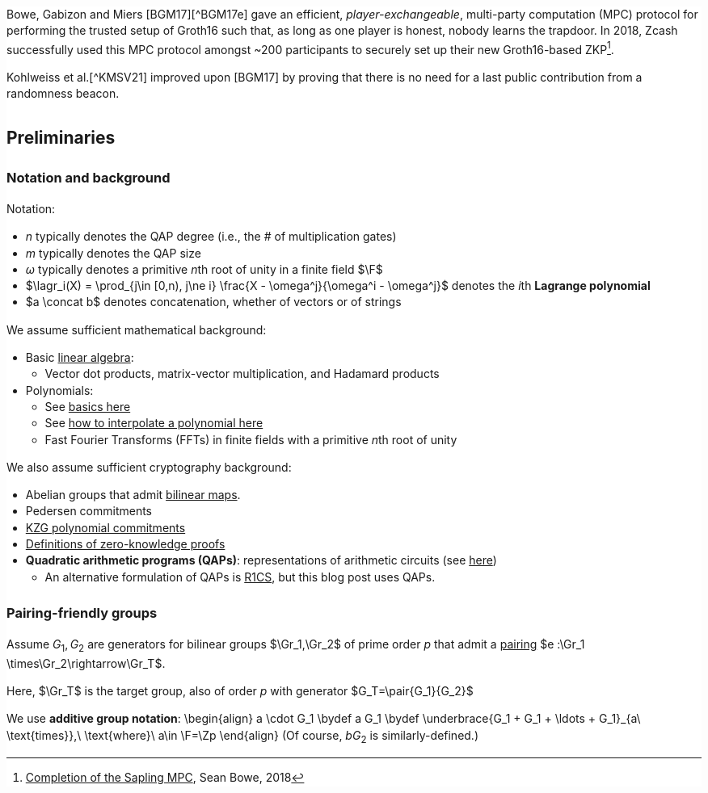 Bowe, Gabizon and Miers [BGM17][^BGM17e] gave an efficient, _player-exchangeable_, multi-party computation (MPC) protocol for performing the trusted setup of Groth16 such that, as long as one player is honest, nobody learns the trapdoor.
In 2018, Zcash successfully used this MPC protocol amongst ~200 participants to securely set up their new Groth16-based ZKP[^sapling-mpc].

Kohlweiss et al.[^KMSV21] improved upon [BGM17] by proving that there is no need for a last public contribution from a randomness beacon.

## Preliminaries

### Notation and background

Notation:
 - $n$ typically denotes the QAP degree (i.e., the # of multiplication gates)
 - $m$ typically denotes the QAP size
 - $\omega$ typically denotes a primitive $n$th root of unity in a finite field $\F$
 - $\lagr_i(X) = \prod_{j\in [0,n), j\ne i} \frac{X - \omega^j}{\omega^i - \omega^j}$ denotes the $i$th **Lagrange polynomial**
 - $a \concat b$ denotes concatenation, whether of vectors or of strings 

We assume sufficient mathematical background:

 - Basic [linear algebra](/linear-algebra#dot-products-of-vectors):
    + Vector dot products, matrix-vector multiplication, and Hadamard products
 - Polynomials:
    + See [basics here](polynomials)
    - See [how to interpolate a polynomial here](/lagrange-interpolation)
    - Fast Fourier Transforms (FFTs) in finite fields with a primitive $n$th root of unity

We also assume sufficient cryptography background:

 - Abelian groups that admit [bilinear maps](/pairings).
 - Pedersen commitments
 - [KZG polynomial commitments](/kzg)
 - [Definitions of zero-knowledge proofs](/zkps)
 - **Quadratic arithmetic programs (QAPs)**: representations of arithmetic circuits (see [here](#qaps))
    + An alternative formulation of QAPs is [R1CS](/r1cs), but this blog post uses QAPs.

### Pairing-friendly groups

Assume $G_1, G_2$ are generators for bilinear groups $\Gr_1,\Gr_2$ of prime order $p$ that admit a [pairing](/pairings) $e :\Gr_1 \times\Gr_2\rightarrow\Gr_T$.

Here, $\Gr_T$ is the target group, also of order $p$ with generator $G_T=\pair{G_1}{G_2}$

We use **additive group notation**:
\begin{align}
a \cdot G_1 \bydef a G_1 \bydef \underbrace{G_1 + G_1 + \ldots + G_1}_{a\ \text{times}},\ \text{where}\ a\in \F=\Zp
\end{align}
(Of course, $b G_2$ is similarly-defined.)


[^daira-batch-verif]: [Groth16 batch verification](https://github.com/zcash/zcash/issues/2465#issuecomment-310745119), Daira Hopwood, 2017
[^aip-61-zk-relation]: [AIP-61: Keyless Accounts](https://github.com/aptos-foundation/AIPs/blob/main/aips/aip-61.md#the-keyless-zk-relation-mathcalr), _"The keyless ZK relation $\mathcal{R}$"_, Alin Tomescu, 2024
[^geom-hx]: [The Hidden Little Secret in SnarkJS](https://geometry.xyz/notebook/the-hidden-little-secret-in-snarkjs), Kobi Gurkan, 29 August 2023
[^geom-weak-se]: [Groth16 Malleability](https://geometry.xyz/notebook/groth16-malleability), Andrija Novakovic, Kobi Gurkan
[^lambdaclass-groth16]: [An overview of the Groth16 proof system](https://blog.lambdaclass.com/groth16/), Lambda Class
[^rareskills]: [Groth16 Explained](https://www.rareskills.io/post/groth16]), RareSkills
[^remco]: [Groth16](https://xn--2-umb.com/22/groth16/), Remco Bloemen
[^rex-weak-se]: [Simulation-Extractability, Non-Malleability, SoK](https://rex1fernando.github.io/posts/simulation-extractability__non-malleability__sok_5e8d42b6/), Rex Fernando, 2025
[^sapling-mpc]: [Completion of the Sapling MPC](https://electriccoin.co/blog/completion-of-the-sapling-mpc/), Sean Bowe, 2018